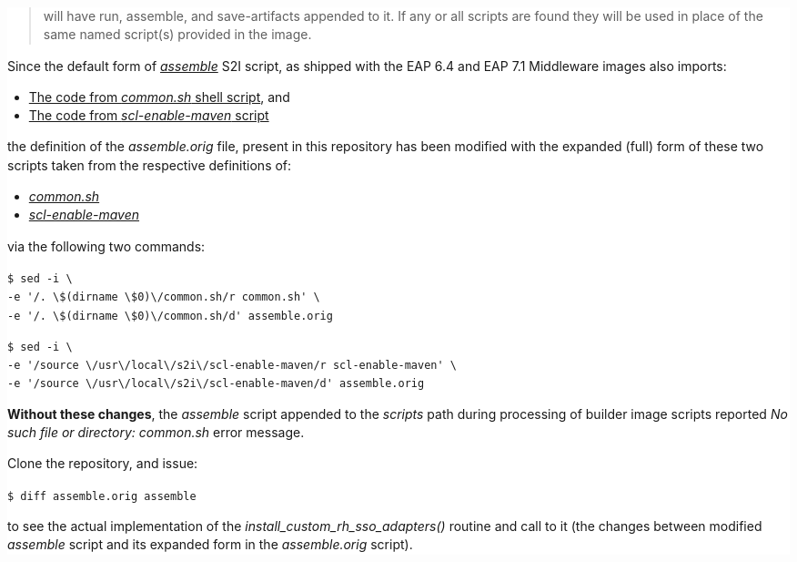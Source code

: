 > will have run, assemble, and save-artifacts appended to it. If any or all scripts are found they will be used in place of the same named script(s) provided in the image.

Since the default form of [*_assemble_*](https://github.com/jboss-openshift/cct_module/blob/master/os-eap-s2i/added/s2i/assemble) S2I script, as shipped with the EAP 6.4 and EAP 7.1 Middleware images also imports:

* [The code from *_common.sh_* shell script](https://github.com/jboss-openshift/cct_module/blob/master/os-eap-s2i/added/s2i/assemble#L8), and
* [The code from *_scl-enable-maven_* script](https://github.com/jboss-openshift/cct_module/blob/master/os-eap-s2i/added/s2i/assemble#L9)

the definition of the *_assemble.orig_* file, present in this repository has been modified with the expanded (full) form of these two scripts taken from the respective definitions of:
* [*_common.sh_*](https://github.com/jboss-openshift/cct_module/blob/master/s2i-common/common.sh)
* [*_scl-enable-maven_*](https://github.com/jboss-openshift/cct_module/blob/master/jboss-maven/added/s2i/scl-enable-maven)

via the following two commands:

 ```
 $ sed -i \
 -e '/. \$(dirname \$0)\/common.sh/r common.sh' \
 -e '/. \$(dirname \$0)\/common.sh/d' assemble.orig
 ```

 ```
 $ sed -i \
 -e '/source \/usr\/local\/s2i\/scl-enable-maven/r scl-enable-maven' \
 -e '/source \/usr\/local\/s2i\/scl-enable-maven/d' assemble.orig
 ```

**Without these changes**, the *_assemble_* script appended to the *_scripts_* path during processing of builder image scripts reported *_No such file or directory: common.sh_* error message.

Clone the repository, and issue:

```
$ diff assemble.orig assemble
```

to see the actual implementation of the *_install_custom_rh_sso_adapters()_* routine and call to it (the changes between modified *_assemble_* script and its expanded form in the *_assemble.orig_* script).
